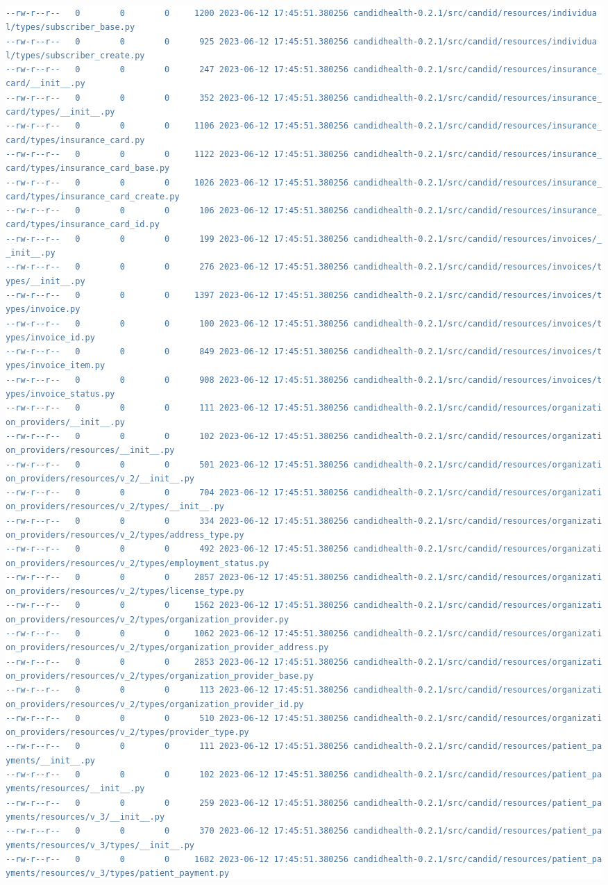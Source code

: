 ```diff
--rw-r--r--   0        0        0     1200 2023-06-12 17:45:51.380256 candidhealth-0.2.1/src/candid/resources/individual/types/subscriber_base.py
--rw-r--r--   0        0        0      925 2023-06-12 17:45:51.380256 candidhealth-0.2.1/src/candid/resources/individual/types/subscriber_create.py
--rw-r--r--   0        0        0      247 2023-06-12 17:45:51.380256 candidhealth-0.2.1/src/candid/resources/insurance_card/__init__.py
--rw-r--r--   0        0        0      352 2023-06-12 17:45:51.380256 candidhealth-0.2.1/src/candid/resources/insurance_card/types/__init__.py
--rw-r--r--   0        0        0     1106 2023-06-12 17:45:51.380256 candidhealth-0.2.1/src/candid/resources/insurance_card/types/insurance_card.py
--rw-r--r--   0        0        0     1122 2023-06-12 17:45:51.380256 candidhealth-0.2.1/src/candid/resources/insurance_card/types/insurance_card_base.py
--rw-r--r--   0        0        0     1026 2023-06-12 17:45:51.380256 candidhealth-0.2.1/src/candid/resources/insurance_card/types/insurance_card_create.py
--rw-r--r--   0        0        0      106 2023-06-12 17:45:51.380256 candidhealth-0.2.1/src/candid/resources/insurance_card/types/insurance_card_id.py
--rw-r--r--   0        0        0      199 2023-06-12 17:45:51.380256 candidhealth-0.2.1/src/candid/resources/invoices/__init__.py
--rw-r--r--   0        0        0      276 2023-06-12 17:45:51.380256 candidhealth-0.2.1/src/candid/resources/invoices/types/__init__.py
--rw-r--r--   0        0        0     1397 2023-06-12 17:45:51.380256 candidhealth-0.2.1/src/candid/resources/invoices/types/invoice.py
--rw-r--r--   0        0        0      100 2023-06-12 17:45:51.380256 candidhealth-0.2.1/src/candid/resources/invoices/types/invoice_id.py
--rw-r--r--   0        0        0      849 2023-06-12 17:45:51.380256 candidhealth-0.2.1/src/candid/resources/invoices/types/invoice_item.py
--rw-r--r--   0        0        0      908 2023-06-12 17:45:51.380256 candidhealth-0.2.1/src/candid/resources/invoices/types/invoice_status.py
--rw-r--r--   0        0        0      111 2023-06-12 17:45:51.380256 candidhealth-0.2.1/src/candid/resources/organization_providers/__init__.py
--rw-r--r--   0        0        0      102 2023-06-12 17:45:51.380256 candidhealth-0.2.1/src/candid/resources/organization_providers/resources/__init__.py
--rw-r--r--   0        0        0      501 2023-06-12 17:45:51.380256 candidhealth-0.2.1/src/candid/resources/organization_providers/resources/v_2/__init__.py
--rw-r--r--   0        0        0      704 2023-06-12 17:45:51.380256 candidhealth-0.2.1/src/candid/resources/organization_providers/resources/v_2/types/__init__.py
--rw-r--r--   0        0        0      334 2023-06-12 17:45:51.380256 candidhealth-0.2.1/src/candid/resources/organization_providers/resources/v_2/types/address_type.py
--rw-r--r--   0        0        0      492 2023-06-12 17:45:51.380256 candidhealth-0.2.1/src/candid/resources/organization_providers/resources/v_2/types/employment_status.py
--rw-r--r--   0        0        0     2857 2023-06-12 17:45:51.380256 candidhealth-0.2.1/src/candid/resources/organization_providers/resources/v_2/types/license_type.py
--rw-r--r--   0        0        0     1562 2023-06-12 17:45:51.380256 candidhealth-0.2.1/src/candid/resources/organization_providers/resources/v_2/types/organization_provider.py
--rw-r--r--   0        0        0     1062 2023-06-12 17:45:51.380256 candidhealth-0.2.1/src/candid/resources/organization_providers/resources/v_2/types/organization_provider_address.py
--rw-r--r--   0        0        0     2853 2023-06-12 17:45:51.380256 candidhealth-0.2.1/src/candid/resources/organization_providers/resources/v_2/types/organization_provider_base.py
--rw-r--r--   0        0        0      113 2023-06-12 17:45:51.380256 candidhealth-0.2.1/src/candid/resources/organization_providers/resources/v_2/types/organization_provider_id.py
--rw-r--r--   0        0        0      510 2023-06-12 17:45:51.380256 candidhealth-0.2.1/src/candid/resources/organization_providers/resources/v_2/types/provider_type.py
--rw-r--r--   0        0        0      111 2023-06-12 17:45:51.380256 candidhealth-0.2.1/src/candid/resources/patient_payments/__init__.py
--rw-r--r--   0        0        0      102 2023-06-12 17:45:51.380256 candidhealth-0.2.1/src/candid/resources/patient_payments/resources/__init__.py
--rw-r--r--   0        0        0      259 2023-06-12 17:45:51.380256 candidhealth-0.2.1/src/candid/resources/patient_payments/resources/v_3/__init__.py
--rw-r--r--   0        0        0      370 2023-06-12 17:45:51.380256 candidhealth-0.2.1/src/candid/resources/patient_payments/resources/v_3/types/__init__.py
--rw-r--r--   0        0        0     1682 2023-06-12 17:45:51.380256 candidhealth-0.2.1/src/candid/resources/patient_payments/resources/v_3/types/patient_payment.py
```